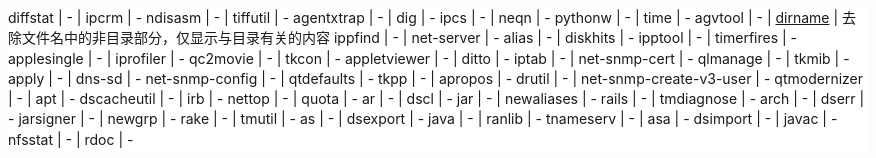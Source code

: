 diffstat                                                             | -                               | ipcrm                                       | -
ndisasm                                                              | -                               | tiffutil                                    | -
agentxtrap                                                           | -                               | dig                                         | -
ipcs                                                                 | -                               | neqn                                        | -
pythonw                                                              | -                               | time                                        | -
agvtool                                                              | -                               | [dirname](http://man.linuxde.net/dirname)   | 去除文件名中的非目录部分，仅显示与目录有关的内容
ippfind                                                              | -                               | net-server                                  | -
alias                                                                | -                               | diskhits                                    | -
ipptool                                                              | -                               | timerfires                                  | -
applesingle                                                          | -                               | iprofiler                                   | -
qc2movie                                                             | -                               | tkcon                                       | -
appletviewer                                                         | -                               | ditto                                       | -
iptab                                                                | -                               | net-snmp-cert                               | -
qlmanage                                                             | -                               | tkmib                                       | -
apply                                                                | -                               | dns-sd                                      | -
net-snmp-config                                                      | -                               | qtdefaults                                  | -
tkpp                                                                 | -                               | apropos                                     | -
drutil                                                               | -                               | net-snmp-create-v3-user                     | -
qtmodernizer                                                         | -                               | apt                                         | -
dscacheutil                                                          | -                               | irb                                         | -
nettop                                                               | -                               | quota                                       | -
ar                                                                   | -                               | dscl                                        | -
jar                                                                  | -                               | newaliases                                  | -
rails                                                                | -                               | tmdiagnose                                  | -
arch                                                                 | -                               | dserr                                       | -
jarsigner                                                            | -                               | newgrp                                      | -
rake                                                                 | -                               | tmutil                                      | -
as                                                                   | -                               | dsexport                                    | -
java                                                                 | -                               | ranlib                                      | -
tnameserv                                                            | -                               | asa                                         | -
dsimport                                                             | -                               | javac                                       | -
nfsstat                                                              | -                               | rdoc                                        | -